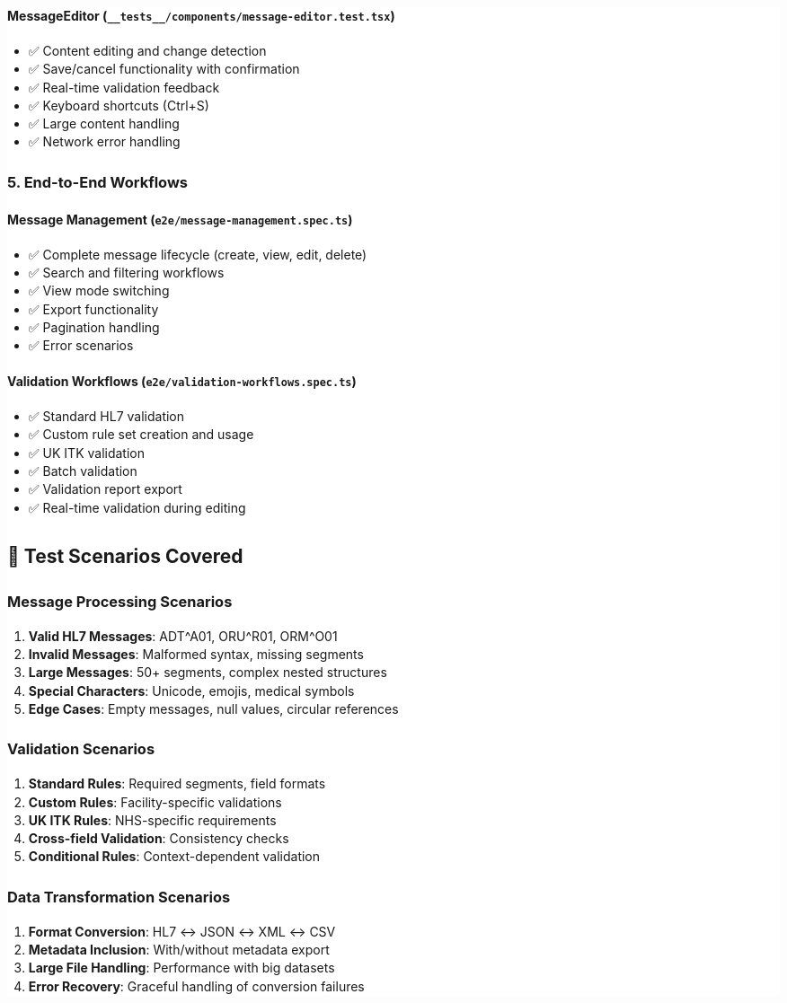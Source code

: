 #### MessageEditor (`__tests__/components/message-editor.test.tsx`)
- ✅ Content editing and change detection
- ✅ Save/cancel functionality with confirmation
- ✅ Real-time validation feedback
- ✅ Keyboard shortcuts (Ctrl+S)
- ✅ Large content handling
- ✅ Network error handling

### 5. End-to-End Workflows

#### Message Management (`e2e/message-management.spec.ts`)
- ✅ Complete message lifecycle (create, view, edit, delete)
- ✅ Search and filtering workflows
- ✅ View mode switching
- ✅ Export functionality
- ✅ Pagination handling
- ✅ Error scenarios

#### Validation Workflows (`e2e/validation-workflows.spec.ts`)
- ✅ Standard HL7 validation
- ✅ Custom rule set creation and usage
- ✅ UK ITK validation
- ✅ Batch validation
- ✅ Validation report export
- ✅ Real-time validation during editing

## 🎯 Test Scenarios Covered

### Message Processing Scenarios
1. **Valid HL7 Messages**: ADT^A01, ORU^R01, ORM^O01
2. **Invalid Messages**: Malformed syntax, missing segments
3. **Large Messages**: 50+ segments, complex nested structures
4. **Special Characters**: Unicode, emojis, medical symbols
5. **Edge Cases**: Empty messages, null values, circular references

### Validation Scenarios
1. **Standard Rules**: Required segments, field formats
2. **Custom Rules**: Facility-specific validations
3. **UK ITK Rules**: NHS-specific requirements
4. **Cross-field Validation**: Consistency checks
5. **Conditional Rules**: Context-dependent validation

### Data Transformation Scenarios
1. **Format Conversion**: HL7 ↔ JSON ↔ XML ↔ CSV
2. **Metadata Inclusion**: With/without metadata export
3. **Large File Handling**: Performance with big datasets
4. **Error Recovery**: Graceful handling of conversion failures
